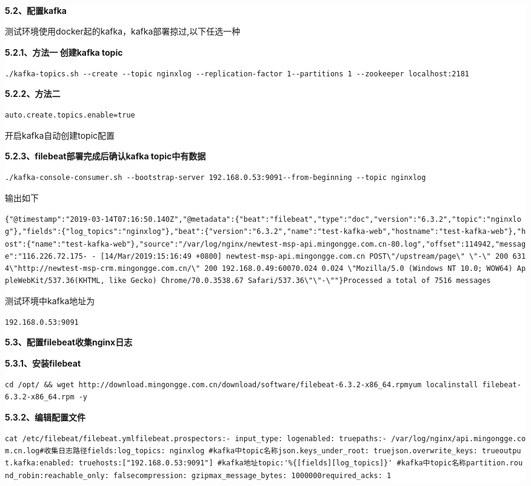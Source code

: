 **5.2、配置kafka**

测试环境使用docker起的kafka，kafka部署掠过,以下任选一种

**5.2.1、方法一 创建kafka topic**

```
./kafka-topics.sh --create --topic nginxlog --replication-factor 1--partitions 1 --zookeeper localhost:2181
```

**5.2.2、方法二**

```
auto.create.topics.enable=true
```

开启kafka自动创建topic配置

**5.2.3、filebeat部署完成后确认kafka topic中有数据**

```
./kafka-console-consumer.sh --bootstrap-server 192.168.0.53:9091--from-beginning --topic nginxlog
```

输出如下

```
{"@timestamp":"2019-03-14T07:16:50.140Z","@metadata":{"beat":"filebeat","type":"doc","version":"6.3.2","topic":"nginxlog"},"fields":{"log_topics":"nginxlog"},"beat":{"version":"6.3.2","name":"test-kafka-web","hostname":"test-kafka-web"},"host":{"name":"test-kafka-web"},"source":"/var/log/nginx/newtest-msp-api.mingongge.com.cn-80.log","offset":114942,"message":"116.226.72.175- - [14/Mar/2019:15:16:49 +0800] newtest-msp-api.mingongge.com.cn POST\"/upstream/page\" \"-\" 200 6314\"http://newtest-msp-crm.mingongge.com.cn/\" 200 192.168.0.49:60070.024 0.024 \"Mozilla/5.0 (Windows NT 10.0; WOW64) AppleWebKit/537.36(KHTML, like Gecko) Chrome/70.0.3538.67 Safari/537.36\"\"-\""}Processed a total of 7516 messages
```

测试环境中kafka地址为

```
192.168.0.53:9091
```

 **5.3、配置filebeat收集nginx日志**

**5.3.1、安装filebeat**

```
cd /opt/ && wget http://download.mingongge.com.cn/download/software/filebeat-6.3.2-x86_64.rpmyum localinstall filebeat-6.3.2-x86_64.rpm -y
```

**5.3.2、编辑配置文件**

```
cat /etc/filebeat/filebeat.ymlfilebeat.prospectors:- input_type: logenabled: truepaths:- /var/log/nginx/api.mingongge.com.cn.log#收集日志路径fields:log_topics: nginxlog #kafka中topic名称json.keys_under_root: truejson.overwrite_keys: trueoutput.kafka:enabled: truehosts:["192.168.0.53:9091"] #kafka地址topic:'%{[fields][log_topics]}' #kafka中topic名称partition.round_robin:reachable_only: falsecompression: gzipmax_message_bytes: 1000000required_acks: 1
```
